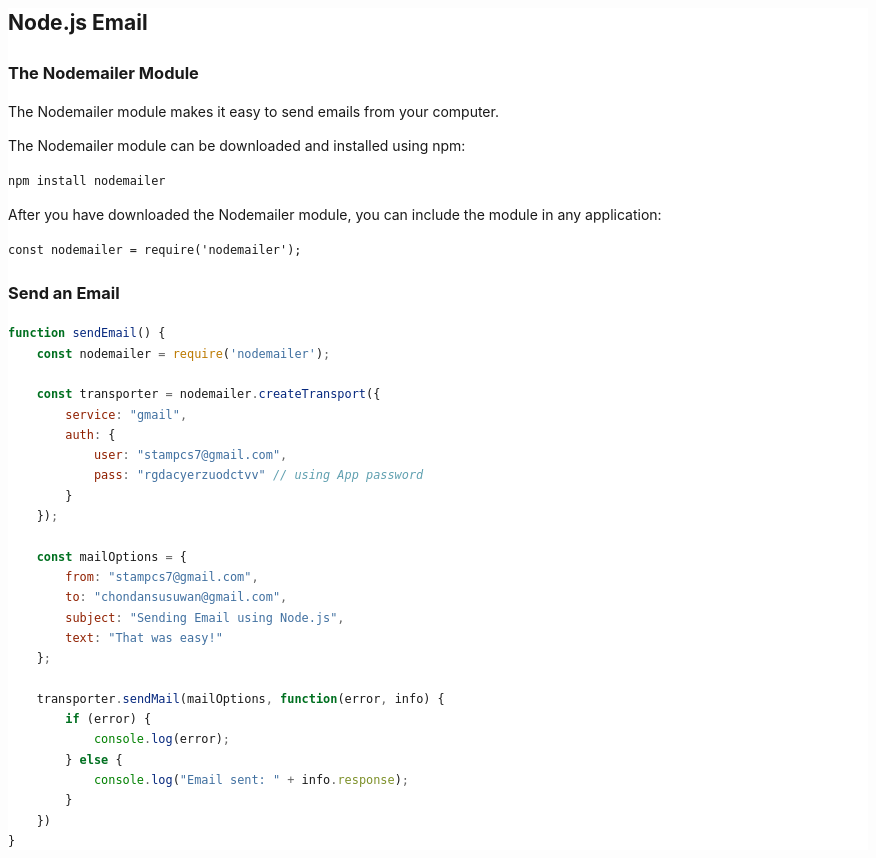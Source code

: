 
## Node.js Email

### The Nodemailer Module
The Nodemailer module makes it easy to send emails from your computer.

The Nodemailer module can be downloaded and installed using npm:

`npm install nodemailer`

After you have downloaded the Nodemailer module, you can include the module in any application:

`const nodemailer = require('nodemailer');`

### Send an Email

```JavaScript
function sendEmail() {
	const nodemailer = require('nodemailer');

	const transporter = nodemailer.createTransport({
		service: "gmail",
		auth: {
			user: "stampcs7@gmail.com",
			pass: "rgdacyerzuodctvv" // using App password
		}
	});

	const mailOptions = {
		from: "stampcs7@gmail.com",
		to: "chondansusuwan@gmail.com",
		subject: "Sending Email using Node.js",
		text: "That was easy!"
	};

	transporter.sendMail(mailOptions, function(error, info) {
		if (error) {
			console.log(error);
		} else {
			console.log("Email sent: " + info.response);
		}
	})
}
```

